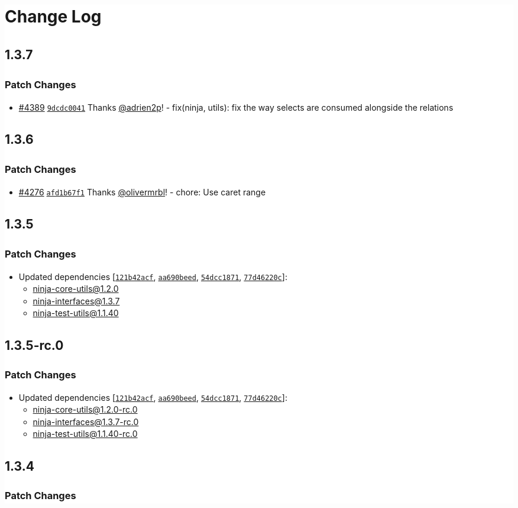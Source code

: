 # Change Log

## 1.3.7

### Patch Changes

- [#4389](https://github.com/ninjajs/ninja/pull/4389) [`9dcdc0041`](https://github.com/ninjajs/ninja/commit/9dcdc0041a2b08cc0723343dd8d9127d9977b086) Thanks [@adrien2p](https://github.com/adrien2p)! - fix(ninja, utils): fix the way selects are consumed alongside the relations

## 1.3.6

### Patch Changes

- [#4276](https://github.com/ninjajs/ninja/pull/4276) [`afd1b67f1`](https://github.com/ninjajs/ninja/commit/afd1b67f1c7de8cf07fd9fcbdde599a37914e9b5) Thanks [@olivermrbl](https://github.com/olivermrbl)! - chore: Use caret range

## 1.3.5

### Patch Changes

- Updated dependencies [[`121b42acf`](https://github.com/ninjajs/ninja/commit/121b42acfe98c12dd593f9b1f2072ff0f3b61724), [`aa690beed`](https://github.com/ninjajs/ninja/commit/aa690beed775646cbc86b445fb5dc90dcac087d5), [`54dcc1871`](https://github.com/ninjajs/ninja/commit/54dcc1871c8f28bea962dbb9df6e79b038d56449), [`77d46220c`](https://github.com/ninjajs/ninja/commit/77d46220c23bfe19e575cbc445874eb6c22f3c73)]:
  - ninja-core-utils@1.2.0
  - ninja-interfaces@1.3.7
  - ninja-test-utils@1.1.40

## 1.3.5-rc.0

### Patch Changes

- Updated dependencies [[`121b42acf`](https://github.com/ninjajs/ninja/commit/121b42acfe98c12dd593f9b1f2072ff0f3b61724), [`aa690beed`](https://github.com/ninjajs/ninja/commit/aa690beed775646cbc86b445fb5dc90dcac087d5), [`54dcc1871`](https://github.com/ninjajs/ninja/commit/54dcc1871c8f28bea962dbb9df6e79b038d56449), [`77d46220c`](https://github.com/ninjajs/ninja/commit/77d46220c23bfe19e575cbc445874eb6c22f3c73)]:
  - ninja-core-utils@1.2.0-rc.0
  - ninja-interfaces@1.3.7-rc.0
  - ninja-test-utils@1.1.40-rc.0

## 1.3.4

### Patch Changes
